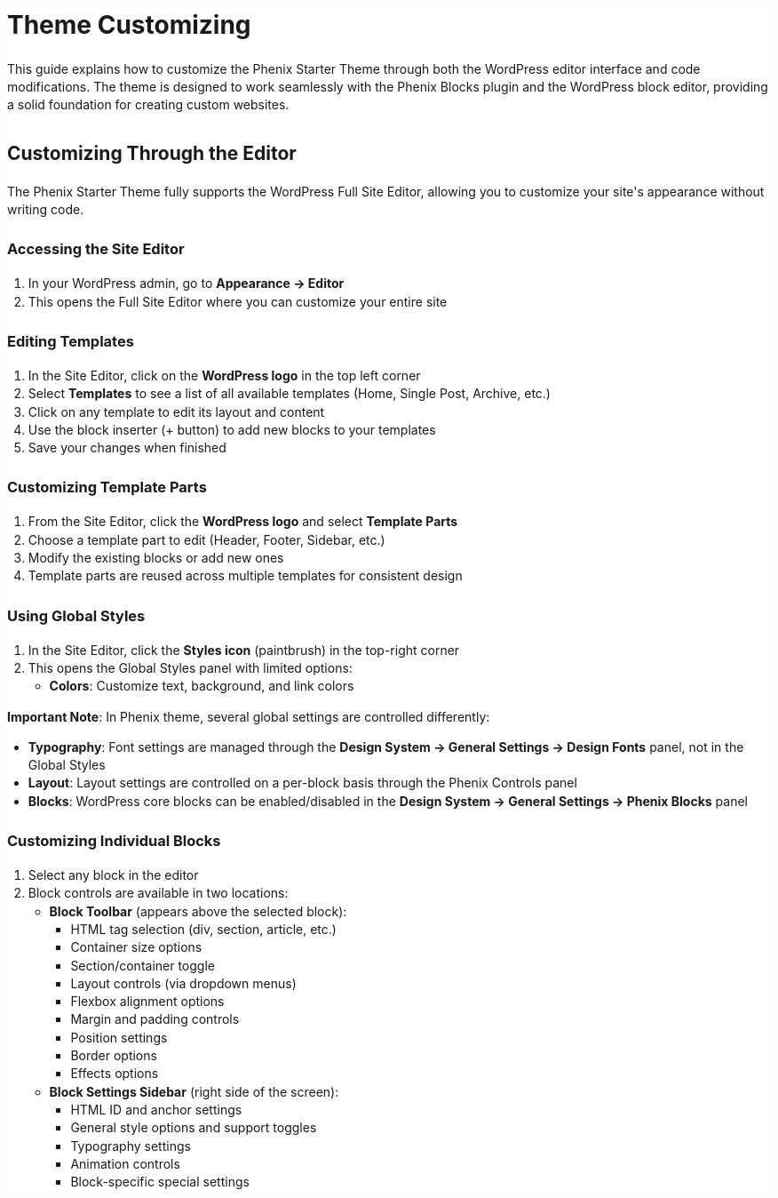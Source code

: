 # Theme Customizing

This guide explains how to customize the Phenix Starter Theme through both the WordPress editor interface and code modifications. The theme is designed to work seamlessly with the Phenix Blocks plugin and the WordPress block editor, providing a solid foundation for creating custom websites.

## Customizing Through the Editor

The Phenix Starter Theme fully supports the WordPress Full Site Editor, allowing you to customize your site's appearance without writing code.

### Accessing the Site Editor

1. In your WordPress admin, go to **Appearance → Editor**
2. This opens the Full Site Editor where you can customize your entire site

### Editing Templates

1. In the Site Editor, click on the **WordPress logo** in the top left corner
2. Select **Templates** to see a list of all available templates (Home, Single Post, Archive, etc.)
3. Click on any template to edit its layout and content
4. Use the block inserter (+ button) to add new blocks to your templates
5. Save your changes when finished

### Customizing Template Parts

1. From the Site Editor, click the **WordPress logo** and select **Template Parts**
2. Choose a template part to edit (Header, Footer, Sidebar, etc.)
3. Modify the existing blocks or add new ones
4. Template parts are reused across multiple templates for consistent design

### Using Global Styles

1. In the Site Editor, click the **Styles icon** (paintbrush) in the top-right corner
2. This opens the Global Styles panel with limited options:
   - **Colors**: Customize text, background, and link colors

**Important Note**: In Phenix theme, several global settings are controlled differently:
   - **Typography**: Font settings are managed through the **Design System → General Settings → Design Fonts** panel, not in the Global Styles
   - **Layout**: Layout settings are controlled on a per-block basis through the Phenix Controls panel
   - **Blocks**: WordPress core blocks can be enabled/disabled in the **Design System → General Settings → Phenix Blocks** panel

### Customizing Individual Blocks

1. Select any block in the editor
2. Block controls are available in two locations:
   - **Block Toolbar** (appears above the selected block):
     - HTML tag selection (div, section, article, etc.)
     - Container size options
     - Section/container toggle
     - Layout controls (via dropdown menus)
     - Flexbox alignment options
     - Margin and padding controls
     - Position settings
     - Border options
     - Effects options
   - **Block Settings Sidebar** (right side of the screen):
     - HTML ID and anchor settings
     - General style options and support toggles
     - Typography settings
     - Animation controls
     - Block-specific special settings